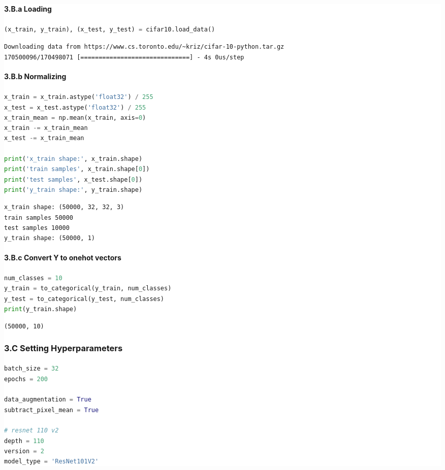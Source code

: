 #### 3.B.a Loading


```python
(x_train, y_train), (x_test, y_test) = cifar10.load_data()
```

    Downloading data from https://www.cs.toronto.edu/~kriz/cifar-10-python.tar.gz
    170500096/170498071 [==============================] - 4s 0us/step


#### 3.B.b Normalizing


```python
x_train = x_train.astype('float32') / 255
x_test = x_test.astype('float32') / 255
x_train_mean = np.mean(x_train, axis=0)
x_train -= x_train_mean
x_test -= x_train_mean

print('x_train shape:', x_train.shape)
print('train samples', x_train.shape[0])
print('test samples', x_test.shape[0])
print('y_train shape:', y_train.shape)
```

    x_train shape: (50000, 32, 32, 3)
    train samples 50000
    test samples 10000
    y_train shape: (50000, 1)


#### 3.B.c Convert Y to onehot vectors


```python
num_classes = 10
y_train = to_categorical(y_train, num_classes)
y_test = to_categorical(y_test, num_classes)
print(y_train.shape)
```

    (50000, 10)


### 3.C Setting Hyperparameters


```python
batch_size = 32
epochs = 200

data_augmentation = True
subtract_pixel_mean = True

# resnet 110 v2
depth = 110
version = 2
model_type = 'ResNet101V2'
```
